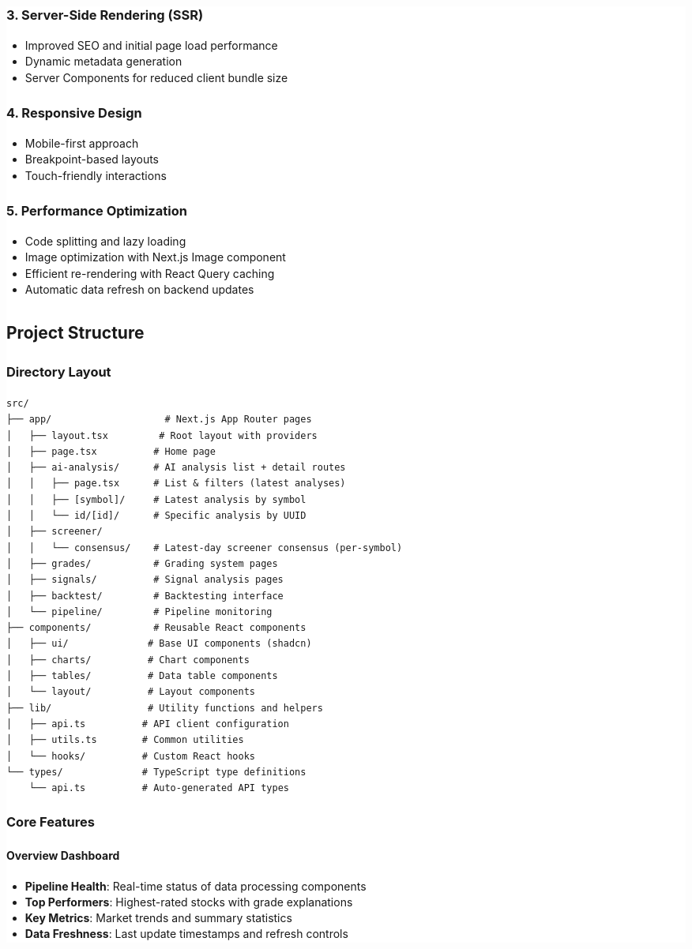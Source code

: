 ### 3. **Server-Side Rendering (SSR)**
- Improved SEO and initial page load performance
- Dynamic metadata generation
- Server Components for reduced client bundle size

### 4. **Responsive Design**
- Mobile-first approach
- Breakpoint-based layouts
- Touch-friendly interactions

### 5. **Performance Optimization**
- Code splitting and lazy loading
- Image optimization with Next.js Image component
- Efficient re-rendering with React Query caching
- Automatic data refresh on backend updates

## Project Structure

### Directory Layout
```
src/
├── app/                    # Next.js App Router pages
│   ├── layout.tsx         # Root layout with providers
│   ├── page.tsx          # Home page
│   ├── ai-analysis/      # AI analysis list + detail routes
│   │   ├── page.tsx      # List & filters (latest analyses)
│   │   ├── [symbol]/     # Latest analysis by symbol
│   │   └── id/[id]/      # Specific analysis by UUID
│   ├── screener/
│   │   └── consensus/    # Latest-day screener consensus (per-symbol)
│   ├── grades/           # Grading system pages
│   ├── signals/          # Signal analysis pages
│   ├── backtest/         # Backtesting interface
│   └── pipeline/         # Pipeline monitoring
├── components/           # Reusable React components
│   ├── ui/              # Base UI components (shadcn)
│   ├── charts/          # Chart components
│   ├── tables/          # Data table components
│   └── layout/          # Layout components
├── lib/                 # Utility functions and helpers
│   ├── api.ts          # API client configuration
│   ├── utils.ts        # Common utilities
│   └── hooks/          # Custom React hooks
└── types/              # TypeScript type definitions
    └── api.ts          # Auto-generated API types
```

### Core Features

#### Overview Dashboard
- **Pipeline Health**: Real-time status of data processing components
- **Top Performers**: Highest-rated stocks with grade explanations
- **Key Metrics**: Market trends and summary statistics
- **Data Freshness**: Last update timestamps and refresh controls
